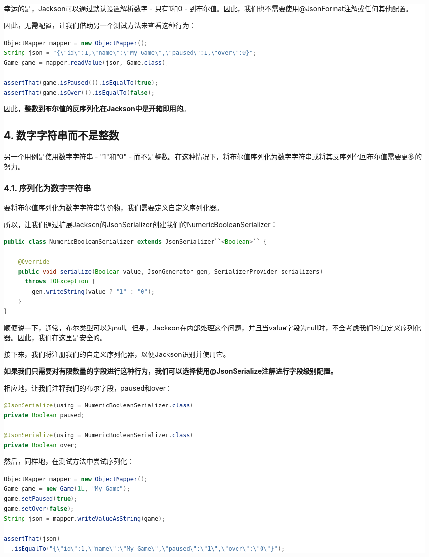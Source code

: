 幸运的是，Jackson可以通过默认设置解析数字 - 只有1和0 - 到布尔值。因此，我们也不需要使用@JsonFormat注解或任何其他配置。

因此，无需配置，让我们借助另一个测试方法来查看这种行为：

```java
ObjectMapper mapper = new ObjectMapper();
String json = "{\"id\":1,\"name\":\"My Game\",\"paused\":1,\"over\":0}";
Game game = mapper.readValue(json, Game.class);

assertThat(game.isPaused()).isEqualTo(true);
assertThat(game.isOver()).isEqualTo(false);
```

因此，**整数到布尔值的反序列化在Jackson中是开箱即用的**。

## 4. 数字字符串而不是整数

另一个用例是使用数字字符串 - "1"和"0" - 而不是整数。在这种情况下，将布尔值序列化为数字字符串或将其反序列化回布尔值需要更多的努力。

### 4.1. 序列化为数字字符串

要将布尔值序列化为数字字符串等价物，我们需要定义自定义序列化器。

所以，让我们通过扩展Jackson的JsonSerializer创建我们的NumericBooleanSerializer：

```java
public class NumericBooleanSerializer extends JsonSerializer``<Boolean>`` {

    @Override
    public void serialize(Boolean value, JsonGenerator gen, SerializerProvider serializers)
      throws IOException {
        gen.writeString(value ? "1" : "0");
    }
}
```

顺便说一下，通常，布尔类型可以为null。但是，Jackson在内部处理这个问题，并且当value字段为null时，不会考虑我们的自定义序列化器。因此，我们在这里是安全的。

接下来，我们将注册我们的自定义序列化器，以便Jackson识别并使用它。

**如果我们只需要对有限数量的字段进行这种行为，我们可以选择使用@JsonSerialize注解进行字段级别配置。**

相应地，让我们注释我们的布尔字段，paused和over：

```java
@JsonSerialize(using = NumericBooleanSerializer.class)
private Boolean paused;

@JsonSerialize(using = NumericBooleanSerializer.class)
private Boolean over;
```

然后，同样地，在测试方法中尝试序列化：

```java
ObjectMapper mapper = new ObjectMapper();
Game game = new Game(1L, "My Game");
game.setPaused(true);
game.setOver(false);
String json = mapper.writeValueAsString(game);

assertThat(json)
  .isEqualTo("{\"id\":1,\"name\":\"My Game\",\"paused\":\"1\",\"over\":\"0\"}");
```
